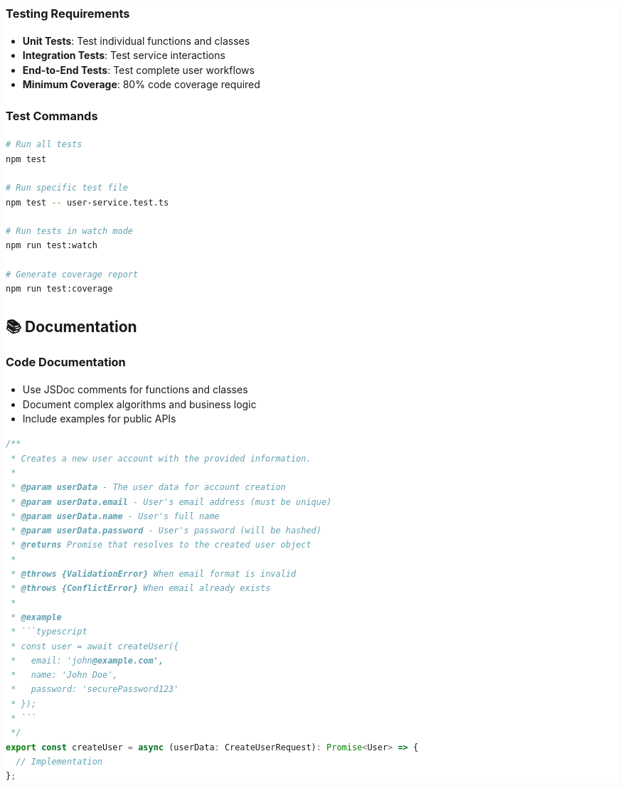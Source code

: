 ### Testing Requirements
- **Unit Tests**: Test individual functions and classes
- **Integration Tests**: Test service interactions
- **End-to-End Tests**: Test complete user workflows
- **Minimum Coverage**: 80% code coverage required

### Test Commands
```bash
# Run all tests
npm test

# Run specific test file
npm test -- user-service.test.ts

# Run tests in watch mode
npm run test:watch

# Generate coverage report
npm run test:coverage
```

## 📚 Documentation

### Code Documentation
- Use JSDoc comments for functions and classes
- Document complex algorithms and business logic
- Include examples for public APIs

```typescript
/**
 * Creates a new user account with the provided information.
 * 
 * @param userData - The user data for account creation
 * @param userData.email - User's email address (must be unique)
 * @param userData.name - User's full name
 * @param userData.password - User's password (will be hashed)
 * @returns Promise that resolves to the created user object
 * 
 * @throws {ValidationError} When email format is invalid
 * @throws {ConflictError} When email already exists
 * 
 * @example
 * ```typescript
 * const user = await createUser({
 *   email: 'john@example.com',
 *   name: 'John Doe',
 *   password: 'securePassword123'
 * });
 * ```
 */
export const createUser = async (userData: CreateUserRequest): Promise<User> => {
  // Implementation
};
```
